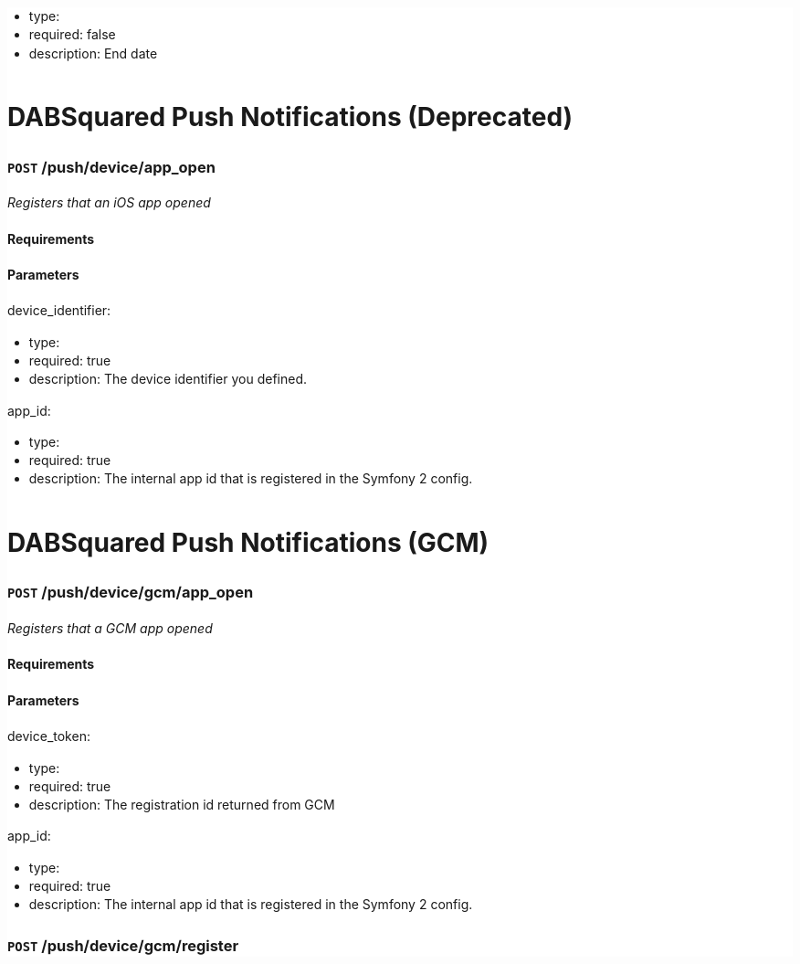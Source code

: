   * type:
  * required: false
  * description: End date



# DABSquared Push Notifications (Deprecated) #

### `POST` /push/device/app_open ###

_Registers that an iOS app opened_

#### Requirements ####


#### Parameters ####

device_identifier:

  * type:
  * required: true
  * description: The device identifier you defined.

app_id:

  * type:
  * required: true
  * description: The internal app id that is registered in the Symfony 2 config.



# DABSquared Push Notifications (GCM) #

### `POST` /push/device/gcm/app_open ###

_Registers that a GCM app opened_

#### Requirements ####


#### Parameters ####

device_token:

  * type:
  * required: true
  * description: The registration id returned from GCM

app_id:

  * type:
  * required: true
  * description: The internal app id that is registered in the Symfony 2 config.


### `POST` /push/device/gcm/register ###
